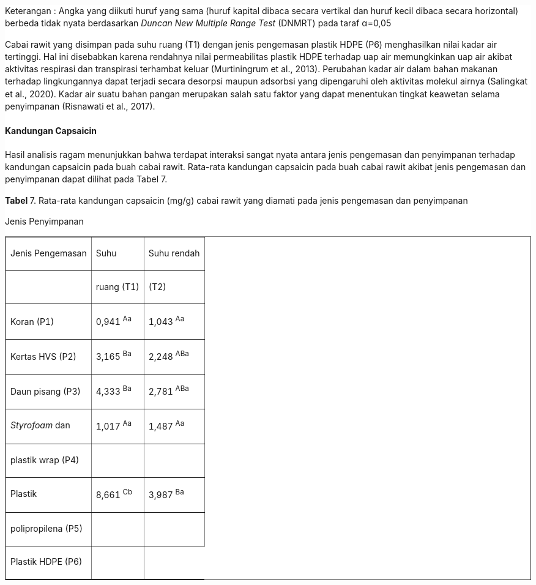 <p><span class="font4">Keterangan : Angka yang diikuti huruf yang sama (huruf kapital dibaca secara vertikal dan huruf kecil dibaca secara horizontal) berbeda tidak nyata berdasarkan </span><span class="font4" style="font-style:italic;">Duncan New Multiple Range Test</span><span class="font4"> (DNMRT) pada taraf α=0,05</span></p>
<p><span class="font6">Cabai rawit yang disimpan pada suhu ruang (T</span><span class="font2">1</span><span class="font6">) dengan jenis pengemasan plastik HDPE (P</span><span class="font2">6</span><span class="font6">) menghasilkan nilai kadar air tertinggi. Hal ini disebabkan karena rendahnya nilai permeabilitas plastik HDPE terhadap uap air memungkinkan uap air akibat aktivitas respirasi dan transpirasi terhambat keluar (Murtiningrum et al., 2013). Perubahan kadar air dalam bahan makanan terhadap lingkungannya dapat terjadi secara desorpsi maupun adsorbsi yang dipengaruhi oleh aktivitas molekul airnya (Salingkat et al., 2020). Kadar air suatu bahan pangan merupakan salah satu faktor yang dapat menentukan tingkat keawetan selama penyimpanan (Risnawati et al., 2017).</span></p>
<h4><a name="bookmark53"></a><span class="font6" style="font-weight:bold;"><a name="bookmark54"></a>Kandungan Capsaicin</span></h4>
<p><span class="font6">Hasil analisis ragam menunjukkan bahwa terdapat interaksi sangat nyata antara jenis pengemasan dan penyimpanan terhadap kandungan capsaicin pada buah cabai rawit. Rata-rata kandungan capsaicin pada buah cabai rawit akibat jenis pengemasan dan penyimpanan dapat dilihat pada Tabel 7.</span></p>
<p><span class="font6" style="font-weight:bold;">Tabel </span><span class="font6">7. Rata-rata kandungan capsaicin (mg/g) cabai rawit yang diamati pada jenis pengemasan dan penyimpanan</span></p>
<p><span class="font6">Jenis Penyimpanan</span></p>
<table border="1">
<tr><td style="vertical-align:bottom;">
<p><span class="font6">Jenis Pengemasan</span></p></td><td style="vertical-align:bottom;">
<p><span class="font6">Suhu</span></p></td><td style="vertical-align:bottom;">
<p><span class="font6">Suhu rendah</span></p></td></tr>
<tr><td style="vertical-align:top;"></td><td style="vertical-align:bottom;">
<p><span class="font6">ruang (T</span><span class="font2">1</span><span class="font6">)</span></p></td><td style="vertical-align:bottom;">
<p><span class="font6">(T</span><span class="font2">2</span><span class="font6">)</span></p></td></tr>
<tr><td style="vertical-align:bottom;">
<p><span class="font6">Koran (P</span><span class="font2">1</span><span class="font6">)</span></p></td><td style="vertical-align:bottom;">
<p><span class="font6">0,941 <sup>Aa</sup></span></p></td><td style="vertical-align:bottom;">
<p><span class="font6">1,043 <sup>Aa</sup></span></p></td></tr>
<tr><td style="vertical-align:bottom;">
<p><span class="font6">Kertas HVS (P</span><span class="font2">2</span><span class="font6">)</span></p></td><td style="vertical-align:bottom;">
<p><span class="font6">3,165 <sup>Ba</sup></span></p></td><td style="vertical-align:bottom;">
<p><span class="font6">2,248 <sup>ABa</sup></span></p></td></tr>
<tr><td style="vertical-align:bottom;">
<p><span class="font6">Daun pisang (P</span><span class="font2">3</span><span class="font6">)</span></p></td><td style="vertical-align:bottom;">
<p><span class="font6">4,333 <sup>Ba</sup></span></p></td><td style="vertical-align:bottom;">
<p><span class="font6">2,781 <sup>ABa</sup></span></p></td></tr>
<tr><td style="vertical-align:top;">
<p><span class="font6" style="font-style:italic;">Styrofoam</span><span class="font6"> dan</span></p></td><td style="vertical-align:bottom;">
<p><span class="font6">1,017 <sup>Aa</sup></span></p></td><td style="vertical-align:bottom;">
<p><span class="font6">1,487 <sup>Aa</sup></span></p></td></tr>
<tr><td style="vertical-align:top;">
<p><span class="font6">plastik wrap (P</span><span class="font2">4</span><span class="font6">)</span></p></td><td style="vertical-align:top;"></td><td style="vertical-align:top;"></td></tr>
<tr><td style="vertical-align:top;">
<p><span class="font6">Plastik</span></p></td><td style="vertical-align:bottom;">
<p><span class="font6">8,661 <sup>Cb</sup></span></p></td><td style="vertical-align:bottom;">
<p><span class="font6">3,987 <sup>Ba</sup></span></p></td></tr>
<tr><td style="vertical-align:top;">
<p><span class="font6">polipropilena (P</span><span class="font2">5</span><span class="font6">)</span></p></td><td style="vertical-align:top;"></td><td style="vertical-align:top;"></td></tr>
<tr><td style="vertical-align:top;">
<p><span class="font6">Plastik HDPE (P</span><span class="font2">6</span><span class="font6">)</span></p></td><td style="vertical-align:top;">